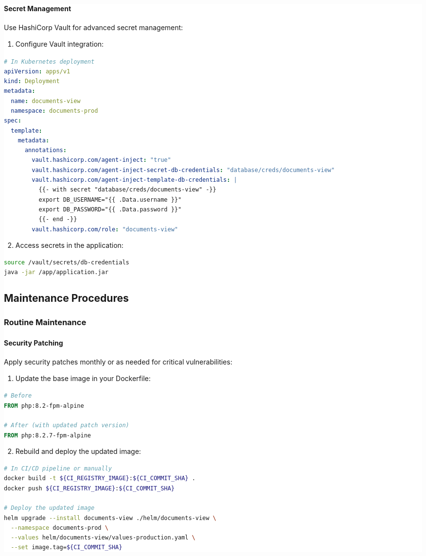 #### Secret Management

Use HashiCorp Vault for advanced secret management:

1. Configure Vault integration:

```yaml
# In Kubernetes deployment
apiVersion: apps/v1
kind: Deployment
metadata:
  name: documents-view
  namespace: documents-prod
spec:
  template:
    metadata:
      annotations:
        vault.hashicorp.com/agent-inject: "true"
        vault.hashicorp.com/agent-inject-secret-db-credentials: "database/creds/documents-view"
        vault.hashicorp.com/agent-inject-template-db-credentials: |
          {{- with secret "database/creds/documents-view" -}}
          export DB_USERNAME="{{ .Data.username }}"
          export DB_PASSWORD="{{ .Data.password }}"
          {{- end -}}
        vault.hashicorp.com/role: "documents-view"
```

2. Access secrets in the application:

```bash
source /vault/secrets/db-credentials
java -jar /app/application.jar
```

## Maintenance Procedures

### Routine Maintenance

#### Security Patching

Apply security patches monthly or as needed for critical vulnerabilities:

1. Update the base image in your Dockerfile:

```Dockerfile
# Before
FROM php:8.2-fpm-alpine

# After (with updated patch version)
FROM php:8.2.7-fpm-alpine
```

2. Rebuild and deploy the updated image:

```bash
# In CI/CD pipeline or manually
docker build -t ${CI_REGISTRY_IMAGE}:${CI_COMMIT_SHA} .
docker push ${CI_REGISTRY_IMAGE}:${CI_COMMIT_SHA}

# Deploy the updated image
helm upgrade --install documents-view ./helm/documents-view \
  --namespace documents-prod \
  --values helm/documents-view/values-production.yaml \
  --set image.tag=${CI_COMMIT_SHA}
```
